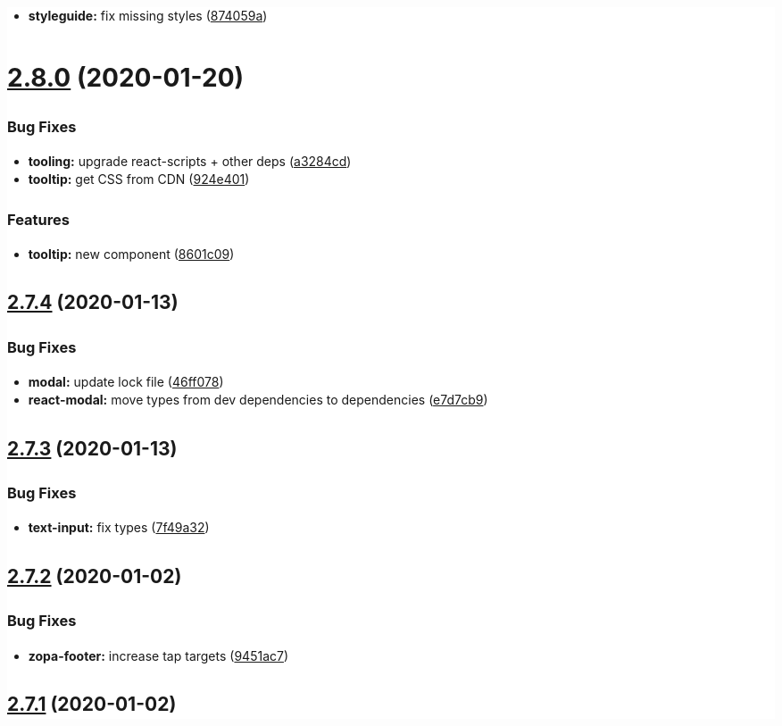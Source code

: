 * **styleguide:** fix missing styles ([874059a](https://github.com/zopaUK/react-components/commit/874059a2ed5b4167363385d5c753f3cb01762a6f))

# [2.8.0](https://github.com/zopaUK/react-components/compare/v2.7.4...v2.8.0) (2020-01-20)


### Bug Fixes

* **tooling:** upgrade react-scripts + other deps ([a3284cd](https://github.com/zopaUK/react-components/commit/a3284cd5be63d414de514b0d3df81f19dbe87e40))
* **tooltip:** get CSS from CDN ([924e401](https://github.com/zopaUK/react-components/commit/924e401df85d26d58e3820c10faf35dab2bd39ad))


### Features

* **tooltip:** new component ([8601c09](https://github.com/zopaUK/react-components/commit/8601c0930941f068b6a58640b41bff7fe3881029))

## [2.7.4](https://github.com/zopaUK/react-components/compare/v2.7.3...v2.7.4) (2020-01-13)


### Bug Fixes

* **modal:** update lock file ([46ff078](https://github.com/zopaUK/react-components/commit/46ff078dcde2c5f50d467e42aea15e47917e8b90))
* **react-modal:** move types from dev dependencies to dependencies ([e7d7cb9](https://github.com/zopaUK/react-components/commit/e7d7cb92d7bf42816506a2f73f7269d68795b531))

## [2.7.3](https://github.com/zopaUK/react-components/compare/v2.7.2...v2.7.3) (2020-01-13)


### Bug Fixes

* **text-input:** fix types ([7f49a32](https://github.com/zopaUK/react-components/commit/7f49a323816d3c426efa8d01b70189b4172fc77b))

## [2.7.2](https://github.com/zopaUK/react-components/compare/v2.7.1...v2.7.2) (2020-01-02)


### Bug Fixes

* **zopa-footer:** increase tap targets ([9451ac7](https://github.com/zopaUK/react-components/commit/9451ac764f94bcad77dc332ab703517759412b4e))

## [2.7.1](https://github.com/zopaUK/react-components/compare/v2.7.0...v2.7.1) (2020-01-02)
